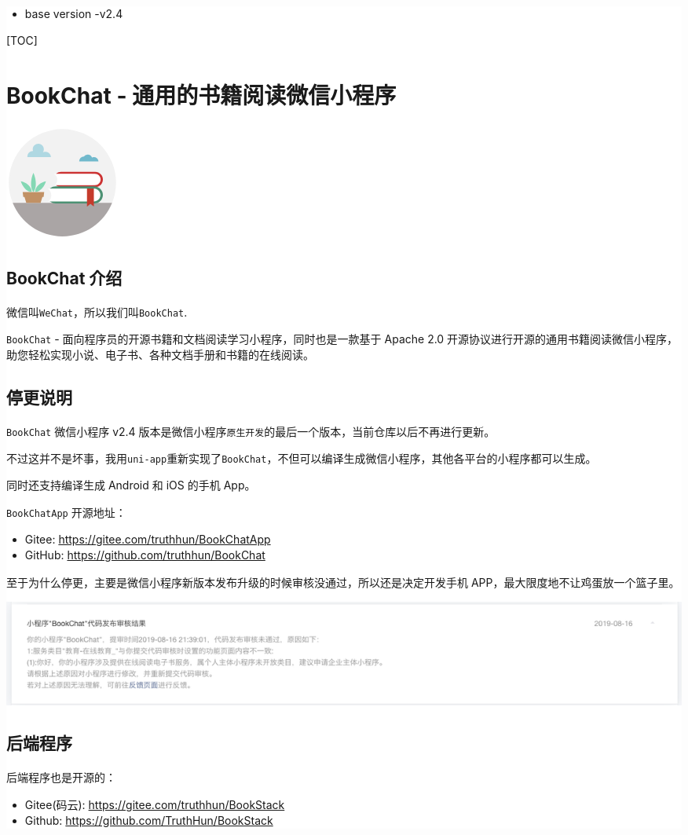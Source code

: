 - base version -v2.4

[TOC]

# BookChat - 通用的书籍阅读微信小程序


![](screenshot/logo.png)


## BookChat 介绍

微信叫`WeChat`，所以我们叫`BookChat`. 

`BookChat` - 面向程序员的开源书籍和文档阅读学习小程序，同时也是一款基于 Apache 2.0 开源协议进行开源的通用书籍阅读微信小程序，助您轻松实现小说、电子书、各种文档手册和书籍的在线阅读。

## 停更说明

`BookChat` 微信小程序 v2.4 版本是微信小程序`原生开发`的最后一个版本，当前仓库以后不再进行更新。

不过这并不是坏事，我用`uni-app`重新实现了`BookChat`，不但可以编译生成微信小程序，其他各平台的小程序都可以生成。

同时还支持编译生成 Android 和 iOS 的手机 App。

`BookChatApp` 开源地址：

- Gitee: https://gitee.com/truthhun/BookChatApp
- GitHub: https://github.com/truthhun/BookChat

至于为什么停更，主要是微信小程序新版本发布升级的时候审核没通过，所以还是决定开发手机 APP，最大限度地不让鸡蛋放一个篮子里。

![](screenshot/bookchat-stop.png)

## 后端程序

后端程序也是开源的：

- Gitee(码云): https://gitee.com/truthhun/BookStack
- Github: https://github.com/TruthHun/BookStack
